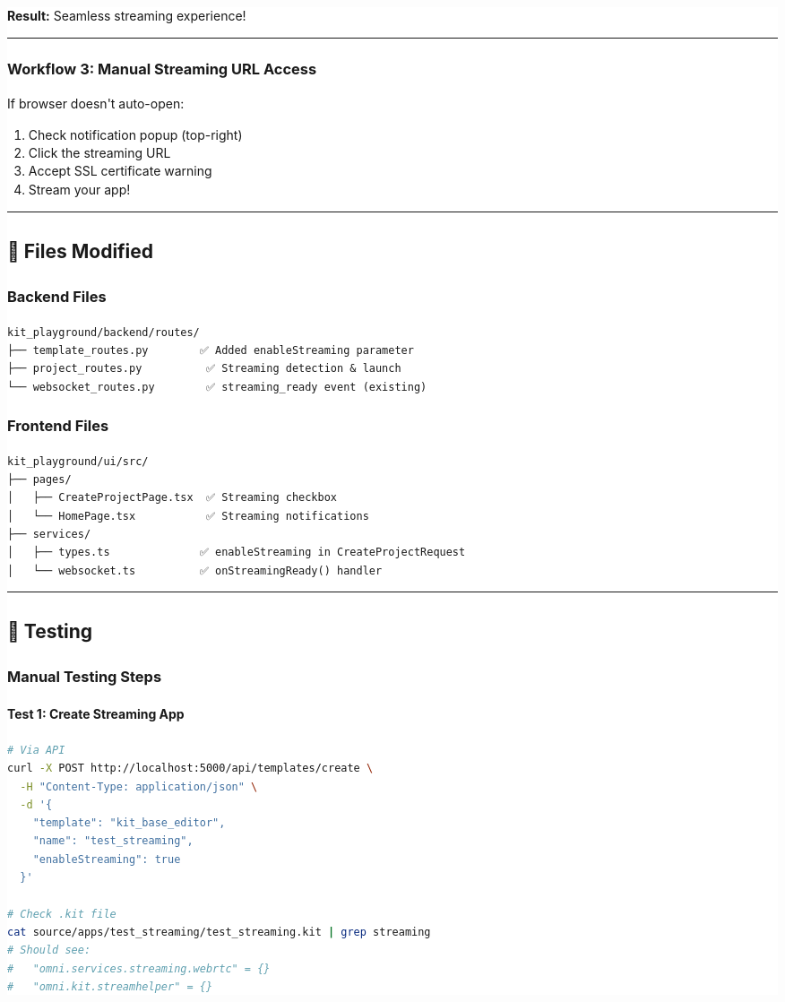 **Result:** Seamless streaming experience!

---

### Workflow 3: Manual Streaming URL Access

If browser doesn't auto-open:

1. Check notification popup (top-right)
2. Click the streaming URL
3. Accept SSL certificate warning
4. Stream your app!

---

## 📁 Files Modified

### Backend Files

```
kit_playground/backend/routes/
├── template_routes.py        ✅ Added enableStreaming parameter
├── project_routes.py          ✅ Streaming detection & launch
└── websocket_routes.py        ✅ streaming_ready event (existing)
```

### Frontend Files

```
kit_playground/ui/src/
├── pages/
│   ├── CreateProjectPage.tsx  ✅ Streaming checkbox
│   └── HomePage.tsx           ✅ Streaming notifications
├── services/
│   ├── types.ts              ✅ enableStreaming in CreateProjectRequest
│   └── websocket.ts          ✅ onStreamingReady() handler
```

---

## 🧪 Testing

### Manual Testing Steps

#### Test 1: Create Streaming App

```bash
# Via API
curl -X POST http://localhost:5000/api/templates/create \
  -H "Content-Type: application/json" \
  -d '{
    "template": "kit_base_editor",
    "name": "test_streaming",
    "enableStreaming": true
  }'

# Check .kit file
cat source/apps/test_streaming/test_streaming.kit | grep streaming
# Should see:
#   "omni.services.streaming.webrtc" = {}
#   "omni.kit.streamhelper" = {}
```
